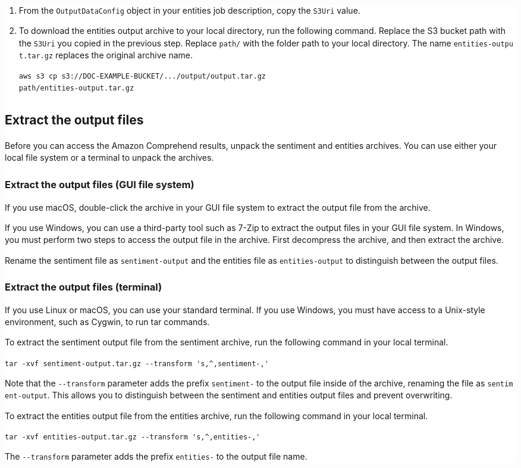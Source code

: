 1. From the `OutputDataConfig` object in your entities job description, copy the `S3Uri` value\.

1. To download the entities output archive to your local directory, run the following command\. Replace the S3 bucket path with the `S3Uri` you copied in the previous step\. Replace `path/` with the folder path to your local directory\. The name `entities-output.tar.gz` replaces the original archive name\.

   ```
   aws s3 cp s3://DOC-EXAMPLE-BUCKET/.../output/output.tar.gz 
   path/entities-output.tar.gz
   ```

## Extract the output files<a name="tutorial-reviews-tables-extract"></a>

Before you can access the Amazon Comprehend results, unpack the sentiment and entities archives\. You can use either your local file system or a terminal to unpack the archives\. 

### Extract the output files \(GUI file system\)<a name="tutorial-reviews-tables-extract-gui"></a>

If you use macOS, double\-click the archive in your GUI file system to extract the output file from the archive\.

If you use Windows, you can use a third\-party tool such as 7\-Zip to extract the output files in your GUI file system\. In Windows, you must perform two steps to access the output file in the archive\. First decompress the archive, and then extract the archive\.

Rename the sentiment file as `sentiment-output` and the entities file as `entities-output` to distinguish between the output files\.

### Extract the output files \(terminal\)<a name="tutorial-reviews-tables-extract-terminal"></a>

If you use Linux or macOS, you can use your standard terminal\. If you use Windows, you must have access to a Unix\-style environment, such as Cygwin, to run tar commands\.

To extract the sentiment output file from the sentiment archive, run the following command in your local terminal\.

```
tar -xvf sentiment-output.tar.gz --transform 's,^,sentiment-,'
```

Note that the `--transform` parameter adds the prefix `sentiment-` to the output file inside of the archive, renaming the file as `sentiment-output`\. This allows you to distinguish between the sentiment and entities output files and prevent overwriting\.

To extract the entities output file from the entities archive, run the following command in your local terminal\.

```
tar -xvf entities-output.tar.gz --transform 's,^,entities-,'
```

The `--transform` parameter adds the prefix `entities-` to the output file name\.
